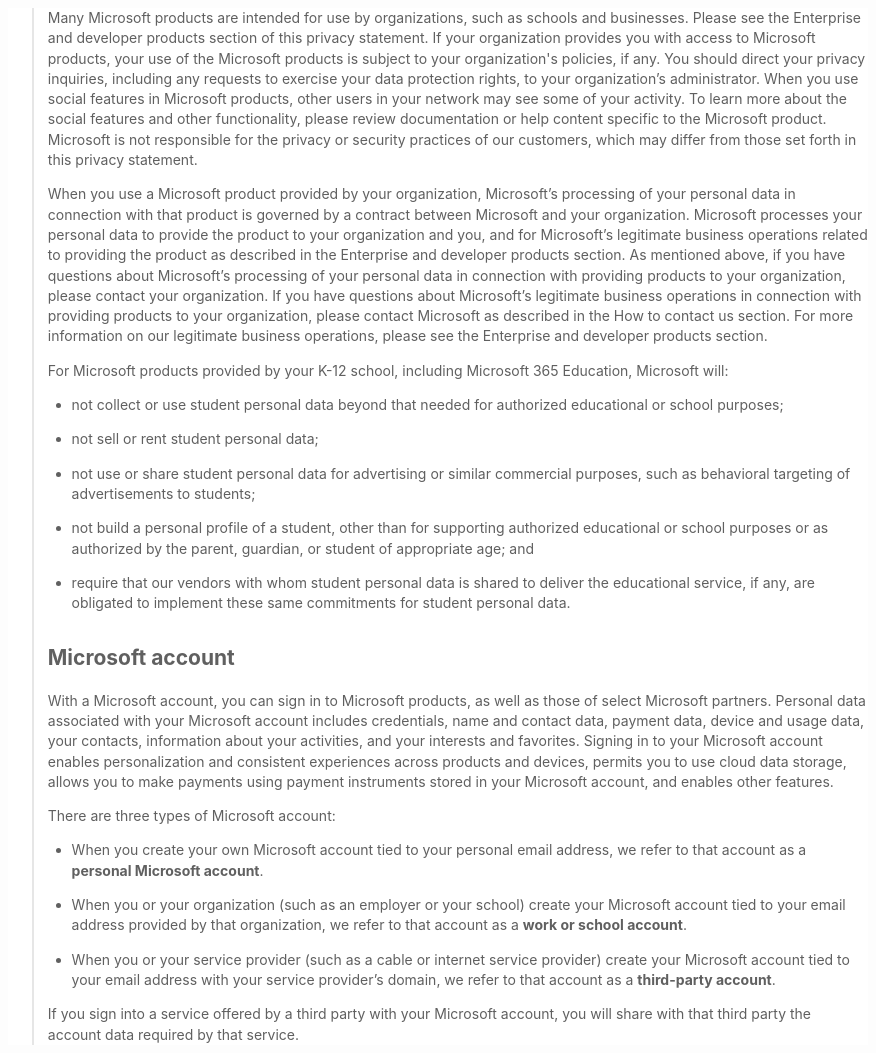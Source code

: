 > Many Microsoft products are intended for use by organizations, such as schools and businesses. Please see the Enterprise and developer products section of this privacy statement. If your organization provides you with access to Microsoft products, your use of the Microsoft products is subject to your organization's policies, if any. You should direct your privacy inquiries, including any requests to exercise your data protection rights, to your organization’s administrator. When you use social features in Microsoft products, other users in your network may see some of your activity. To learn more about the social features and other functionality, please review documentation or help content specific to the Microsoft product. Microsoft is not responsible for the privacy or security practices of our customers, which may differ from those set forth in this privacy statement.
>
> When you use a Microsoft product provided by your organization, Microsoft’s processing of your personal data in connection with that product is governed by a contract between Microsoft and your organization. Microsoft processes your personal data to provide the product to your organization and you, and for Microsoft’s legitimate business operations related to providing the product as described in the Enterprise and developer products section. As mentioned above, if you have questions about Microsoft’s processing of your personal data in connection with providing products to your organization, please contact your organization. If you have questions about Microsoft’s legitimate business operations in connection with providing products to your organization, please contact Microsoft as described in the How to contact us section. For more information on our legitimate business operations, please see the Enterprise and developer products section.
>
> For Microsoft products provided by your K-12 school, including Microsoft 365 Education, Microsoft will:
>
> - not collect or use student personal data beyond that needed for authorized educational or school purposes;
>
> - not sell or rent student personal data;
>
> - not use or share student personal data for advertising or similar commercial purposes, such as behavioral targeting of advertisements to students;
>
> - not build a personal profile of a student, other than for supporting authorized educational or school purposes or as authorized by the parent, guardian, or student of appropriate age; and
>
> - require that our vendors with whom student personal data is shared to deliver the educational service, if any, are obligated to implement these same commitments for student personal data.
>
> ## Microsoft account
>
> With a Microsoft account, you can sign in to Microsoft products, as well as those of select Microsoft partners. Personal data associated with your Microsoft account includes credentials, name and contact data, payment data, device and usage data, your contacts, information about your activities, and your interests and favorites. Signing in to your Microsoft account enables personalization and consistent experiences across products and devices, permits you to use cloud data storage, allows you to make payments using payment instruments stored in your Microsoft account, and enables other features.
>
> There are three types of Microsoft account:
>
> - When you create your own Microsoft account tied to your personal email address, we refer to that account as a **personal Microsoft account**.
>
> - When you or your organization (such as an employer or your school) create your Microsoft account tied to your email address provided by that organization, we refer to that account as a **work or school account**.
>
> - When you or your service provider (such as a cable or internet service provider) create your Microsoft account tied to your email address with your service provider’s domain, we refer to that account as a **third-party account**.
>
> If you sign into a service offered by a third party with your Microsoft account, you will share with that third party the account data required by that service.
>
